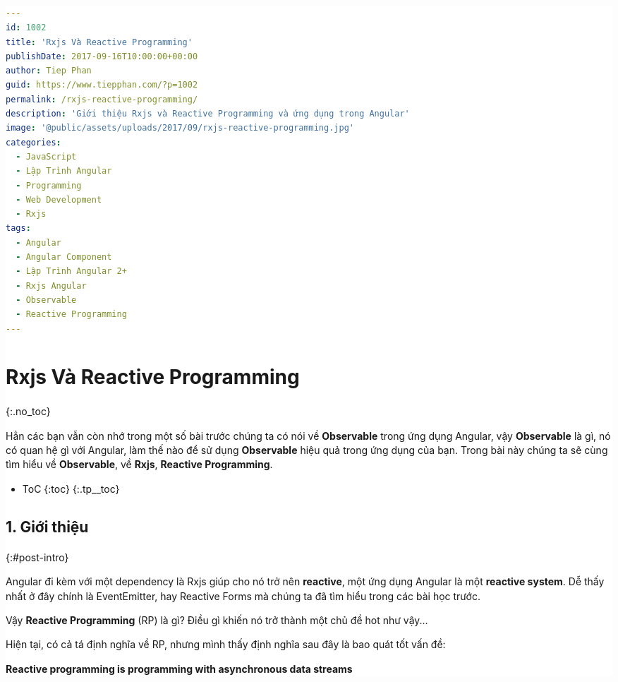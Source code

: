 ```yaml
---
id: 1002
title: 'Rxjs Và Reactive Programming'
publishDate: 2017-09-16T10:00:00+00:00
author: Tiep Phan
guid: https://www.tiepphan.com/?p=1002
permalink: /rxjs-reactive-programming/
description: 'Giới thiệu Rxjs và Reactive Programming và ứng dụng trong Angular'
image: '@public/assets/uploads/2017/09/rxjs-reactive-programming.jpg'
categories:
  - JavaScript
  - Lập Trình Angular
  - Programming
  - Web Development
  - Rxjs
tags:
  - Angular
  - Angular Component
  - Lập Trình Angular 2+
  - Rxjs Angular
  - Observable
  - Reactive Programming
---
```


# Rxjs Và Reactive Programming
{:.no_toc}

Hẳn các bạn vẫn còn nhớ trong một số bài trước chúng ta có nói về **Observable** trong ứng dụng Angular, vậy **Observable** là gì, nó có quan hệ gì với Angular, làm thế nào để sử dụng **Observable** hiệu quả trong ứng dụng của bạn. Trong bài này chúng ta sẽ cùng tìm hiểu về **Observable**, về **Rxjs**, **Reactive Programming**.

* ToC
{:toc}
{:.tp__toc}

## 1. Giới thiệu
{:#post-intro}

Angular đi kèm với một dependency là Rxjs giúp cho nó trở nên **reactive**, một ứng dụng Angular là một **reactive system**.
Dễ thấy nhất ở đây chính là EventEmitter, hay Reactive Forms mà chúng ta đã tìm hiểu trong các bài học trước.

Vậy **Reactive Programming** (RP) là gì? Điều gì khiến nó trở thành một chủ đề hot như vậy...

Hiện tại, có cả tá định nghĩa về RP, nhưng mình thấy định nghĩa sau đây là bao quát tốt vấn đề:

**Reactive programming is programming with asynchronous data streams**
